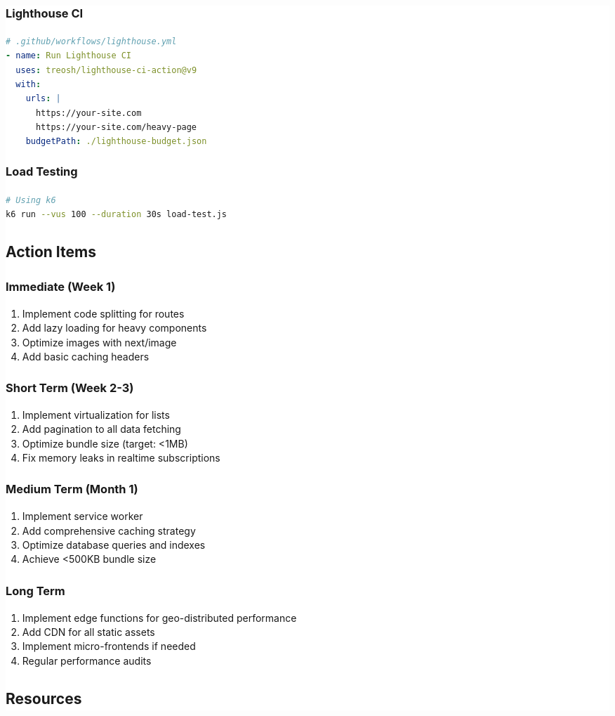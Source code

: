### Lighthouse CI

```yaml
# .github/workflows/lighthouse.yml
- name: Run Lighthouse CI
  uses: treosh/lighthouse-ci-action@v9
  with:
    urls: |
      https://your-site.com
      https://your-site.com/heavy-page
    budgetPath: ./lighthouse-budget.json
```

### Load Testing

```bash
# Using k6
k6 run --vus 100 --duration 30s load-test.js
```

## Action Items

### Immediate (Week 1)

1. Implement code splitting for routes
2. Add lazy loading for heavy components
3. Optimize images with next/image
4. Add basic caching headers

### Short Term (Week 2-3)

1. Implement virtualization for lists
2. Add pagination to all data fetching
3. Optimize bundle size (target: <1MB)
4. Fix memory leaks in realtime subscriptions

### Medium Term (Month 1)

1. Implement service worker
2. Add comprehensive caching strategy
3. Optimize database queries and indexes
4. Achieve <500KB bundle size

### Long Term

1. Implement edge functions for geo-distributed performance
2. Add CDN for all static assets
3. Implement micro-frontends if needed
4. Regular performance audits

## Resources
